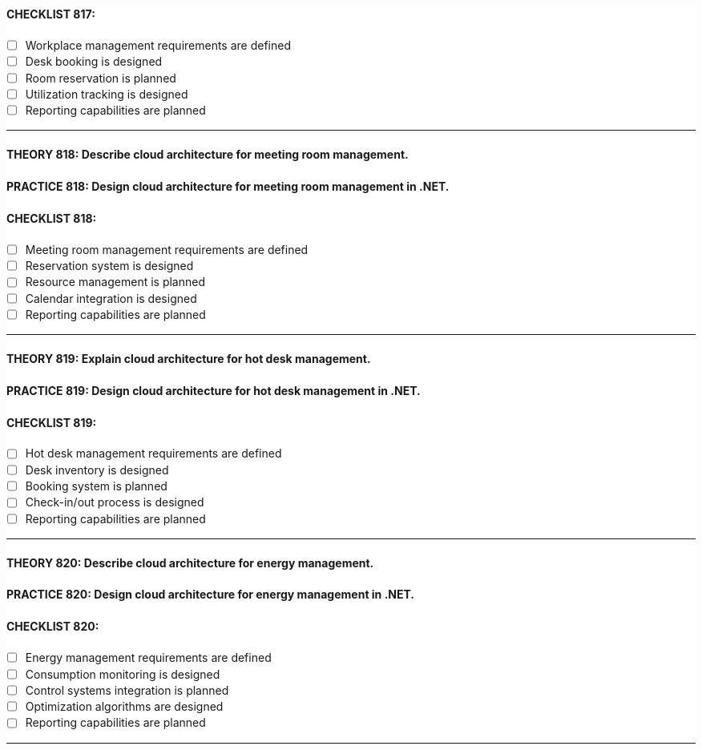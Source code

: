 #### CHECKLIST 817:

- [ ] Workplace management requirements are defined
- [ ] Desk booking is designed
- [ ] Room reservation is planned
- [ ] Utilization tracking is designed
- [ ] Reporting capabilities are planned

---

#### THEORY 818: Describe cloud architecture for meeting room management.

#### PRACTICE 818: Design cloud architecture for meeting room management in .NET.

#### CHECKLIST 818:

- [ ] Meeting room management requirements are defined
- [ ] Reservation system is designed
- [ ] Resource management is planned
- [ ] Calendar integration is designed
- [ ] Reporting capabilities are planned

---

#### THEORY 819: Explain cloud architecture for hot desk management.

#### PRACTICE 819: Design cloud architecture for hot desk management in .NET.

#### CHECKLIST 819:

- [ ] Hot desk management requirements are defined
- [ ] Desk inventory is designed
- [ ] Booking system is planned
- [ ] Check-in/out process is designed
- [ ] Reporting capabilities are planned

---

#### THEORY 820: Describe cloud architecture for energy management.

#### PRACTICE 820: Design cloud architecture for energy management in .NET.

#### CHECKLIST 820:

- [ ] Energy management requirements are defined
- [ ] Consumption monitoring is designed
- [ ] Control systems integration is planned
- [ ] Optimization algorithms are designed
- [ ] Reporting capabilities are planned

---